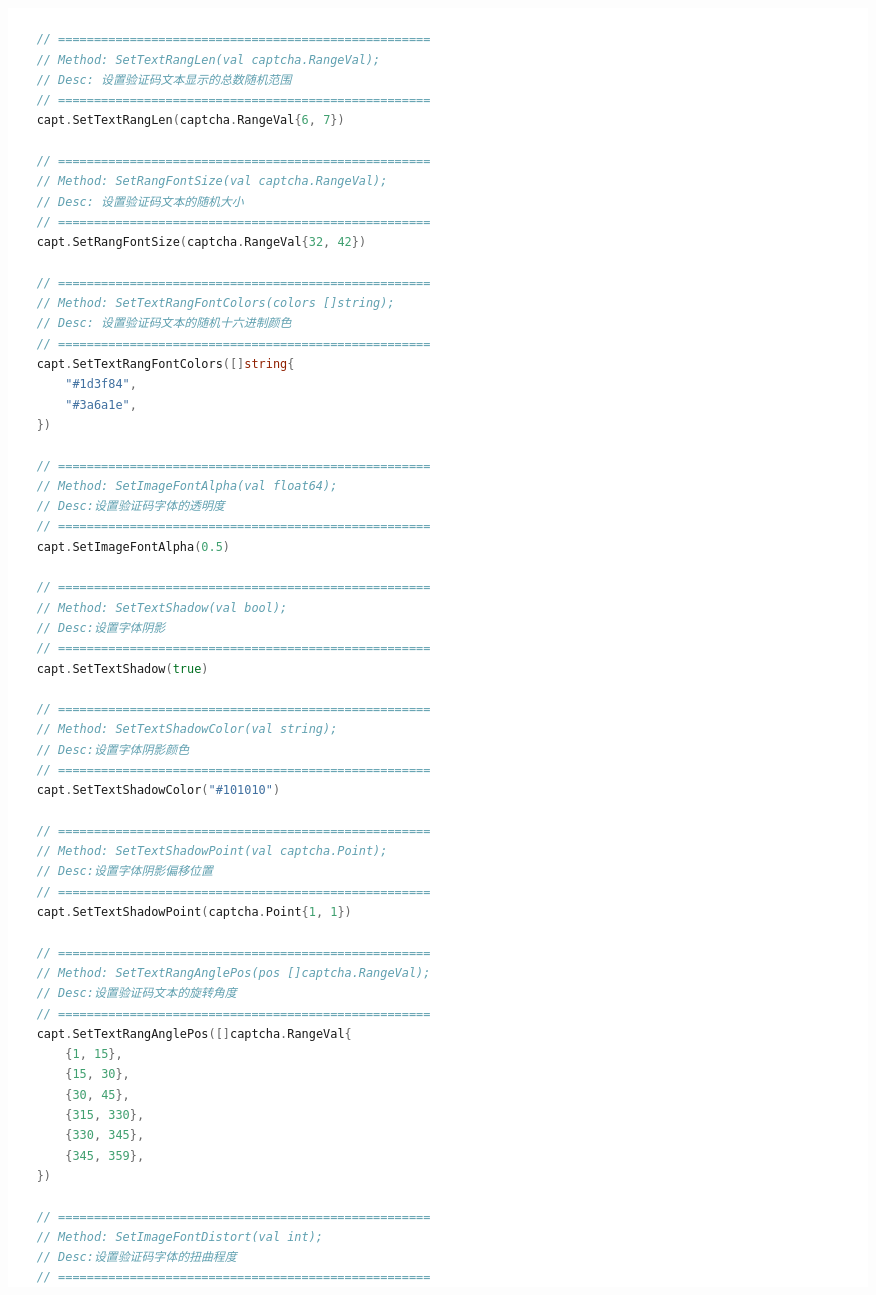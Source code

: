 ```go

    // ====================================================
    // Method: SetTextRangLen(val captcha.RangeVal);
    // Desc: 设置验证码文本显示的总数随机范围
    // ====================================================
    capt.SetTextRangLen(captcha.RangeVal{6, 7})

    // ====================================================
    // Method: SetRangFontSize(val captcha.RangeVal);
    // Desc: 设置验证码文本的随机大小
    // ====================================================
    capt.SetRangFontSize(captcha.RangeVal{32, 42})
    
    // ====================================================
    // Method: SetTextRangFontColors(colors []string);
    // Desc: 设置验证码文本的随机十六进制颜色
    // ====================================================
    capt.SetTextRangFontColors([]string{
        "#1d3f84",
        "#3a6a1e",
    })

    // ====================================================
    // Method: SetImageFontAlpha(val float64);
    // Desc:设置验证码字体的透明度
    // ====================================================
    capt.SetImageFontAlpha(0.5)

    // ====================================================
    // Method: SetTextShadow(val bool);
    // Desc:设置字体阴影
    // ====================================================
    capt.SetTextShadow(true)

    // ====================================================
    // Method: SetTextShadowColor(val string);
    // Desc:设置字体阴影颜色
    // ====================================================
    capt.SetTextShadowColor("#101010")

    // ====================================================
    // Method: SetTextShadowPoint(val captcha.Point);
    // Desc:设置字体阴影偏移位置
    // ====================================================
    capt.SetTextShadowPoint(captcha.Point{1, 1})

    // ====================================================
    // Method: SetTextRangAnglePos(pos []captcha.RangeVal);
    // Desc:设置验证码文本的旋转角度
    // ====================================================
    capt.SetTextRangAnglePos([]captcha.RangeVal{
        {1, 15},
        {15, 30},
        {30, 45},
        {315, 330},
        {330, 345},
        {345, 359},
    })

    // ====================================================
    // Method: SetImageFontDistort(val int);
    // Desc:设置验证码字体的扭曲程度
    // ====================================================
```